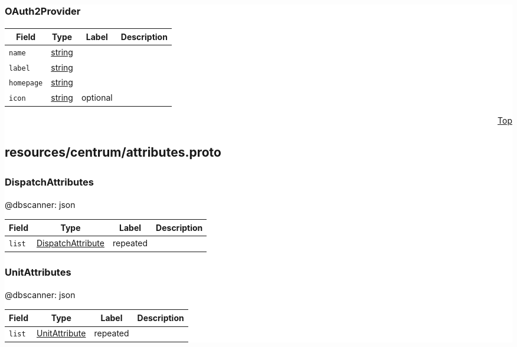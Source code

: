 
<a name="resources-accounts-OAuth2Provider"></a>

### OAuth2Provider



| Field | Type | Label | Description |
| ----- | ---- | ----- | ----------- |
| `name` | [string](#string) |  |  |
| `label` | [string](#string) |  |  |
| `homepage` | [string](#string) |  |  |
| `icon` | [string](#string) | optional |  |





 

 

 

 



<a name="resources_centrum_attributes-proto"></a>
<p align="right"><a href="#top">Top</a></p>

## resources/centrum/attributes.proto



<a name="resources-centrum-DispatchAttributes"></a>

### DispatchAttributes
@dbscanner: json


| Field | Type | Label | Description |
| ----- | ---- | ----- | ----------- |
| `list` | [DispatchAttribute](#resources-centrum-DispatchAttribute) | repeated |  |






<a name="resources-centrum-UnitAttributes"></a>

### UnitAttributes
@dbscanner: json


| Field | Type | Label | Description |
| ----- | ---- | ----- | ----------- |
| `list` | [UnitAttribute](#resources-centrum-UnitAttribute) | repeated |  |


